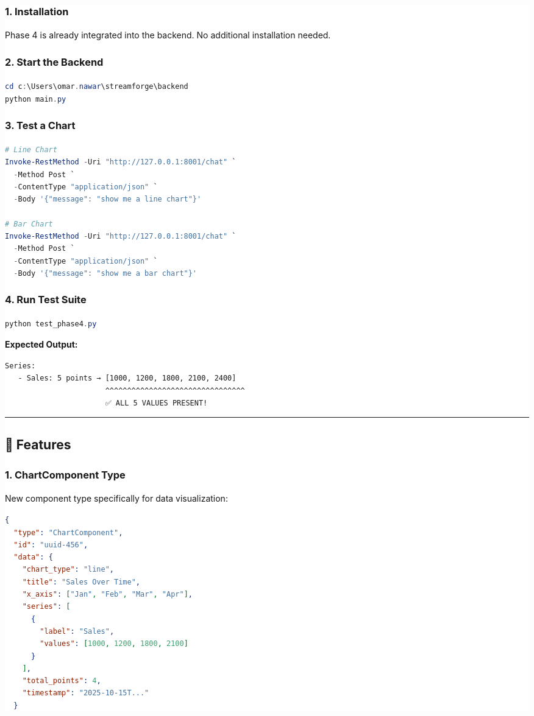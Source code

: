 ### 1. Installation

Phase 4 is already integrated into the backend. No additional installation needed.

### 2. Start the Backend

```powershell
cd c:\Users\omar.nawar\streamforge\backend
python main.py
```

### 3. Test a Chart

```powershell
# Line Chart
Invoke-RestMethod -Uri "http://127.0.0.1:8001/chat" `
  -Method Post `
  -ContentType "application/json" `
  -Body '{"message": "show me a line chart"}'

# Bar Chart
Invoke-RestMethod -Uri "http://127.0.0.1:8001/chat" `
  -Method Post `
  -ContentType "application/json" `
  -Body '{"message": "show me a bar chart"}'
```

### 4. Run Test Suite

```powershell
python test_phase4.py
```

**Expected Output:**

```
Series:
   - Sales: 5 points → [1000, 1200, 1800, 2100, 2400]
                       ^^^^^^^^^^^^^^^^^^^^^^^^^^^^^^^^
                       ✅ ALL 5 VALUES PRESENT!
```

---

## 🚀 Features

### 1. ChartComponent Type

New component type specifically for data visualization:

```json
{
  "type": "ChartComponent",
  "id": "uuid-456",
  "data": {
    "chart_type": "line",
    "title": "Sales Over Time",
    "x_axis": ["Jan", "Feb", "Mar", "Apr"],
    "series": [
      {
        "label": "Sales",
        "values": [1000, 1200, 1800, 2100]
      }
    ],
    "total_points": 4,
    "timestamp": "2025-10-15T..."
  }
```